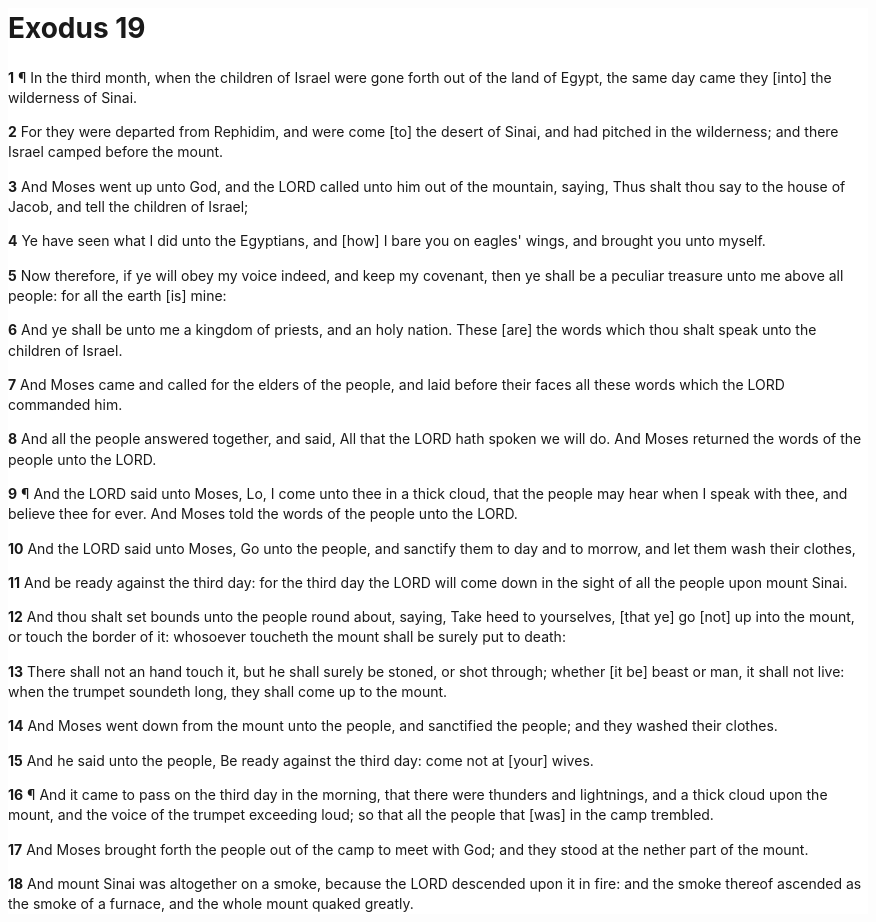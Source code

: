 # Exodus 19

**1** ¶ In the third month, when the children of Israel were gone forth out of the land of Egypt, the same day came they [into] the wilderness of Sinai.

**2** For they were departed from Rephidim, and were come [to] the desert of Sinai, and had pitched in the wilderness; and there Israel camped before the mount.

**3** And Moses went up unto God, and the LORD called unto him out of the mountain, saying, Thus shalt thou say to the house of Jacob, and tell the children of Israel;

**4** Ye have seen what I did unto the Egyptians, and [how] I bare you on eagles' wings, and brought you unto myself.

**5** Now therefore, if ye will obey my voice indeed, and keep my covenant, then ye shall be a peculiar treasure unto me above all people: for all the earth [is] mine:

**6** And ye shall be unto me a kingdom of priests, and an holy nation. These [are] the words which thou shalt speak unto the children of Israel.

**7** And Moses came and called for the elders of the people, and laid before their faces all these words which the LORD commanded him.

**8** And all the people answered together, and said, All that the LORD hath spoken we will do. And Moses returned the words of the people unto the LORD.

**9** ¶ And the LORD said unto Moses, Lo, I come unto thee in a thick cloud, that the people may hear when I speak with thee, and believe thee for ever. And Moses told the words of the people unto the LORD.

**10** And the LORD said unto Moses, Go unto the people, and sanctify them to day and to morrow, and let them wash their clothes,

**11** And be ready against the third day: for the third day the LORD will come down in the sight of all the people upon mount Sinai.

**12** And thou shalt set bounds unto the people round about, saying, Take heed to yourselves, [that ye] go [not] up into the mount, or touch the border of it: whosoever toucheth the mount shall be surely put to death:

**13** There shall not an hand touch it, but he shall surely be stoned, or shot through; whether [it be] beast or man, it shall not live: when the trumpet soundeth long, they shall come up to the mount.

**14** And Moses went down from the mount unto the people, and sanctified the people; and they washed their clothes.

**15** And he said unto the people, Be ready against the third day: come not at [your] wives.

**16** ¶ And it came to pass on the third day in the morning, that there were thunders and lightnings, and a thick cloud upon the mount, and the voice of the trumpet exceeding loud; so that all the people that [was] in the camp trembled.

**17** And Moses brought forth the people out of the camp to meet with God; and they stood at the nether part of the mount.

**18** And mount Sinai was altogether on a smoke, because the LORD descended upon it in fire: and the smoke thereof ascended as the smoke of a furnace, and the whole mount quaked greatly.

